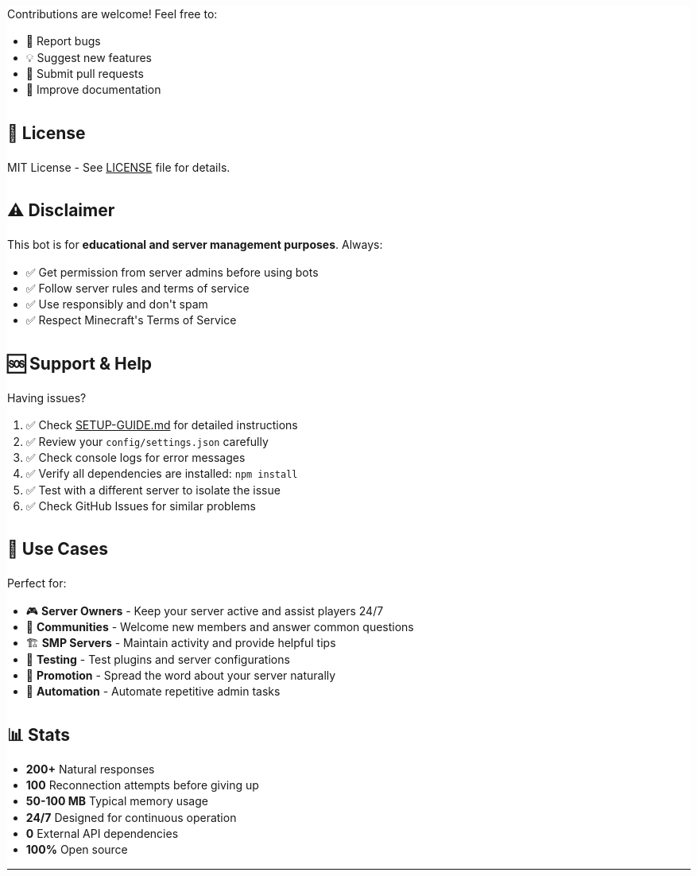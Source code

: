 Contributions are welcome! Feel free to:

- 🐛 Report bugs
- 💡 Suggest new features
- 🔧 Submit pull requests
- 📖 Improve documentation

## 📝 License

MIT License - See [LICENSE](LICENSE) file for details.

## ⚠️ Disclaimer

This bot is for **educational and server management purposes**. Always:

- ✅ Get permission from server admins before using bots
- ✅ Follow server rules and terms of service
- ✅ Use responsibly and don't spam
- ✅ Respect Minecraft's Terms of Service

## 🆘 Support & Help

Having issues?

1. ✅ Check [SETUP-GUIDE.md](SETUP-GUIDE.md) for detailed instructions
2. ✅ Review your `config/settings.json` carefully
3. ✅ Check console logs for error messages
4. ✅ Verify all dependencies are installed: `npm install`
5. ✅ Test with a different server to isolate the issue
6. ✅ Check GitHub Issues for similar problems

## 🎯 Use Cases

Perfect for:

- 🎮 **Server Owners** - Keep your server active and assist players 24/7
- 👥 **Communities** - Welcome new members and answer common questions
- 🏗️ **SMP Servers** - Maintain activity and provide helpful tips
- 🧪 **Testing** - Test plugins and server configurations
- 📣 **Promotion** - Spread the word about your server naturally
- 🤖 **Automation** - Automate repetitive admin tasks

## 📊 Stats

- **200+** Natural responses
- **100** Reconnection attempts before giving up
- **50-100 MB** Typical memory usage
- **24/7** Designed for continuous operation
- **0** External API dependencies
- **100%** Open source

---
